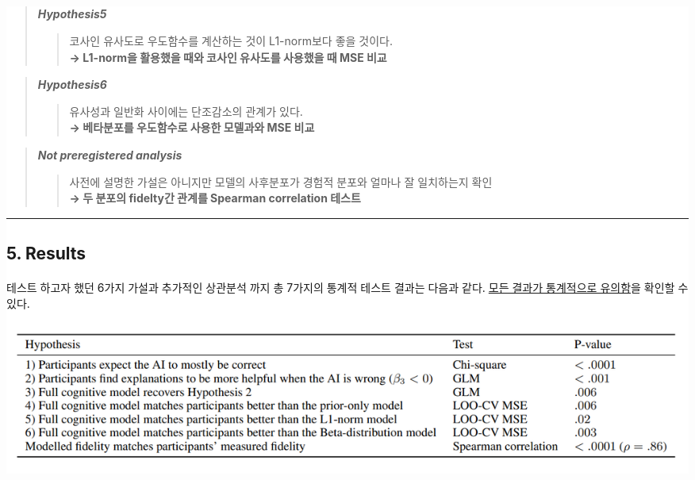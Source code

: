 > _**Hypothesis5**_
>> 코사인 유사도로 우도함수를 계산하는 것이 L1-norm보다 좋을 것이다.  
>> **→ L1-norm을 활용했을 때와 코사인 유사도를 사용했을 때 MSE 비교**

> _**Hypothesis6**_
>> 유사성과 일반화 사이에는 단조감소의 관계가 있다.  
>> **→ 베타분포를 우도함수로 사용한 모델과와 MSE 비교**
 
> _**Not preregistered analysis**_
>> 사전에 설명한 가설은 아니지만 모델의 사후분포가 경험적 분포와 얼마나 잘 일치하는지 확인  
>> **→ 두 분포의 fidelty간 관계를 Spearman correlation 테스트**
---

## **5. Results**  

테스트 하고자 했던 6가지 가설과 추가적인 상관분석 까지 총 7가지의 통계적 테스트 결과는 다음과 같다. <u>모든 결과가 통계적으로 유의함</u>을 확인할 수 있다. 

![](../../images/DS503_24S/A_Psychological_Theory_of_Explainability/table1.png)

